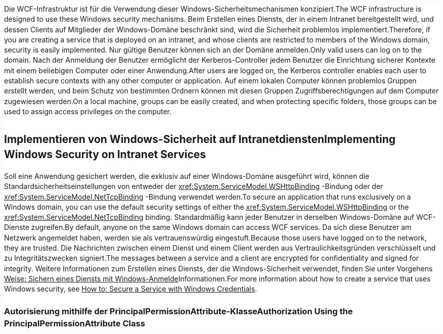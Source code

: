  <span data-ttu-id="efadc-145">Die WCF-Infrastruktur ist für die Verwendung dieser Windows-Sicherheitsmechanismen konzipiert.</span><span class="sxs-lookup"><span data-stu-id="efadc-145">The WCF infrastructure is designed to use these Windows security mechanisms.</span></span> <span data-ttu-id="efadc-146">Beim Erstellen eines Diensts, der in einem Intranet bereitgestellt wird, und dessen Clients auf Mitglieder der Windows-Domäne beschränkt sind, wird die Sicherheit problemlos implementiert.</span><span class="sxs-lookup"><span data-stu-id="efadc-146">Therefore, if you are creating a service that is deployed on an intranet, and whose clients are restricted to members of the Windows domain, security is easily implemented.</span></span> <span data-ttu-id="efadc-147">Nur gültige Benutzer können sich an der Domäne anmelden.</span><span class="sxs-lookup"><span data-stu-id="efadc-147">Only valid users can log on to the domain.</span></span> <span data-ttu-id="efadc-148">Nach der Anmeldung der Benutzer ermöglicht der Kerberos-Controller jedem Benutzer die Einrichtung sicherer Kontexte mit einem beliebigen Computer oder einer Anwendung.</span><span class="sxs-lookup"><span data-stu-id="efadc-148">After users are logged on, the Kerberos controller enables each user to establish secure contexts with any other computer or application.</span></span> <span data-ttu-id="efadc-149">Auf einem lokalen Computer können problemlos Gruppen erstellt werden, und beim Schutz von bestimmten Ordnern können mit diesen Gruppen Zugriffsberechtigungen auf dem Computer zugewiesen werden.</span><span class="sxs-lookup"><span data-stu-id="efadc-149">On a local machine, groups can be easily created, and when protecting specific folders, those groups can be used to assign access privileges on the computer.</span></span>  
  
## <a name="implementing-windows-security-on-intranet-services"></a><span data-ttu-id="efadc-150">Implementieren von Windows-Sicherheit auf Intranetdiensten</span><span class="sxs-lookup"><span data-stu-id="efadc-150">Implementing Windows Security on Intranet Services</span></span>  

 <span data-ttu-id="efadc-151">Soll eine Anwendung gesichert werden, die exklusiv auf einer Windows-Domäne ausgeführt wird, können die Standardsicherheitseinstellungen von entweder der <xref:System.ServiceModel.WSHttpBinding> -Bindung oder der <xref:System.ServiceModel.NetTcpBinding> -Bindung verwendet werden.</span><span class="sxs-lookup"><span data-stu-id="efadc-151">To secure an application that runs exclusively on a Windows domain, you can use the default security settings of either the <xref:System.ServiceModel.WSHttpBinding> or the <xref:System.ServiceModel.NetTcpBinding> binding.</span></span> <span data-ttu-id="efadc-152">Standardmäßig kann jeder Benutzer in derselben Windows-Domäne auf WCF-Dienste zugreifen.</span><span class="sxs-lookup"><span data-stu-id="efadc-152">By default, anyone on the same Windows domain can access WCF services.</span></span> <span data-ttu-id="efadc-153">Da sich diese Benutzer am Netzwerk angemeldet haben, werden sie als vertrauenswürdig eingestuft.</span><span class="sxs-lookup"><span data-stu-id="efadc-153">Because those users have logged on to the network, they are trusted.</span></span> <span data-ttu-id="efadc-154">Die Nachrichten zwischen einem Dienst und einem Client werden aus Vertraulichkeitsgründen verschlüsselt und zu Integritätszwecken signiert.</span><span class="sxs-lookup"><span data-stu-id="efadc-154">The messages between a service and a client are encrypted for confidentiality and signed for integrity.</span></span> <span data-ttu-id="efadc-155">Weitere Informationen zum Erstellen eines Diensts, der die Windows-Sicherheit verwendet, finden Sie unter Vorgehens [Weise: Sichern eines Diensts mit Windows-Anmelde](how-to-secure-a-service-with-windows-credentials.md)Informationen.</span><span class="sxs-lookup"><span data-stu-id="efadc-155">For more information about how to create a service that uses Windows security, see [How to: Secure a Service with Windows Credentials](how-to-secure-a-service-with-windows-credentials.md).</span></span>  
  
### <a name="authorization-using-the-principalpermissionattribute-class"></a><span data-ttu-id="efadc-156">Autorisierung mithilfe der PrincipalPermissionAttribute-Klasse</span><span class="sxs-lookup"><span data-stu-id="efadc-156">Authorization Using the PrincipalPermissionAttribute Class</span></span>  
